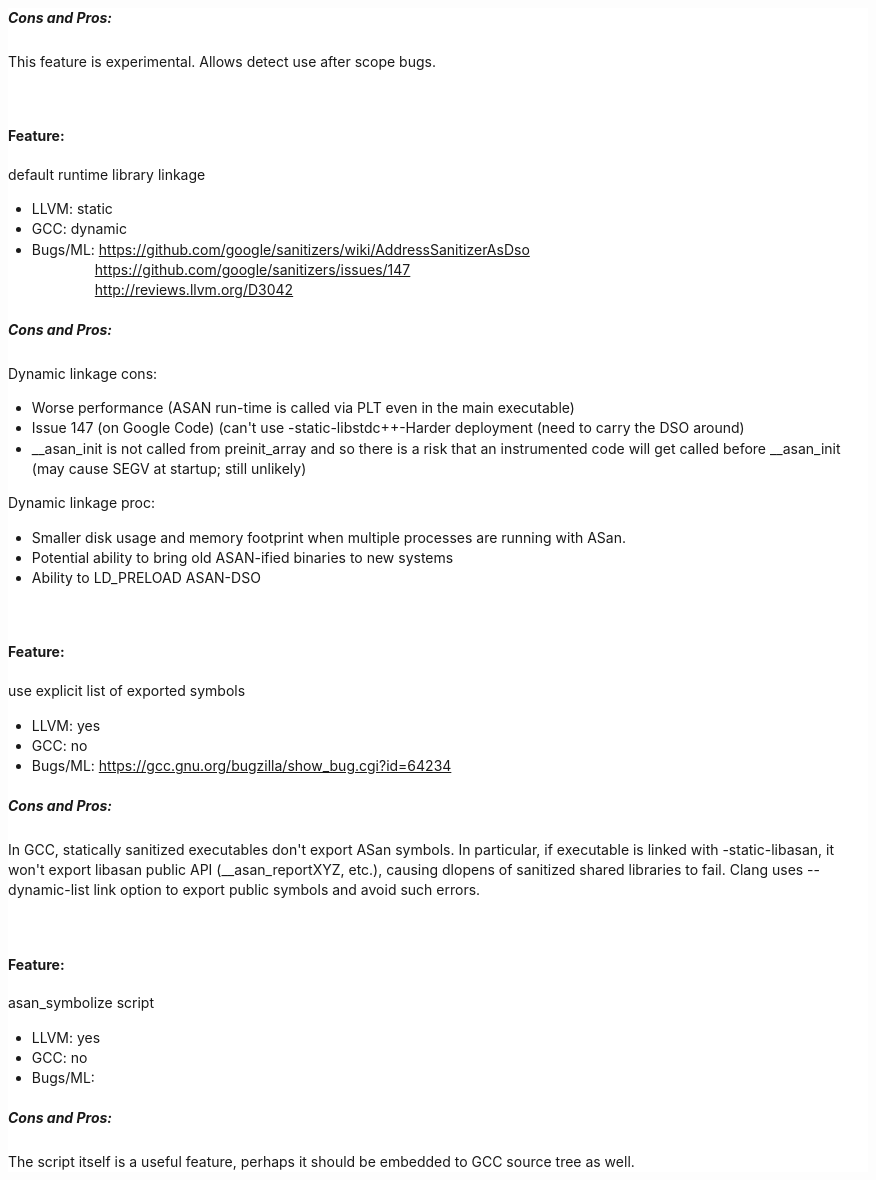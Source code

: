 ##### Cons and Pros:

This feature is experimental. Allows detect use after scope bugs.

<br>

#### Feature:
default runtime library linkage
* LLVM: static
* GCC: dynamic
* Bugs/ML: https://github.com/google/sanitizers/wiki/AddressSanitizerAsDso <br>
&nbsp;&nbsp;&nbsp;&nbsp;&nbsp;&nbsp;&nbsp;&nbsp;&nbsp;&nbsp;&nbsp;&nbsp;&nbsp;&nbsp;&nbsp;&nbsp;https://github.com/google/sanitizers/issues/147 <br>
&nbsp;&nbsp;&nbsp;&nbsp;&nbsp;&nbsp;&nbsp;&nbsp;&nbsp;&nbsp;&nbsp;&nbsp;&nbsp;&nbsp;&nbsp;&nbsp;http://reviews.llvm.org/D3042

##### Cons and Pros:
Dynamic linkage cons:
- Worse performance (ASAN run-time is called via PLT even in the main executable)
- Issue 147 (on Google Code) (can't use -static-libstdc++-Harder deployment (need to carry the DSO around)
- __asan_init is not called from preinit_array and so there is a risk that an instrumented code will get called before __asan_init (may cause SEGV at startup; still unlikely)

Dynamic linkage proc:
- Smaller disk usage and memory footprint when multiple processes are running with ASan.
- Potential ability to bring old ASAN-ified binaries to new systems
- Ability to LD_PRELOAD ASAN-DSO

<br>

#### Feature:
use explicit list of exported symbols
* LLVM: yes
* GCC: no
* Bugs/ML: https://gcc.gnu.org/bugzilla/show_bug.cgi?id=64234 

##### Cons and Pros:

In GCC, statically sanitized executables don't export ASan symbols. In particular, if executable is linked with -static-libasan, it won't export libasan public API (__asan_reportXYZ, etc.), causing dlopens of sanitized shared libraries to fail. Clang uses --dynamic-list link option to export public symbols and avoid such errors.

<br>

#### Feature:
asan_symbolize script
* LLVM: yes
* GCC: no
* Bugs/ML:

##### Cons and Pros:

The script itself is a useful feature, perhaps it should be embedded to GCC source tree as well.
